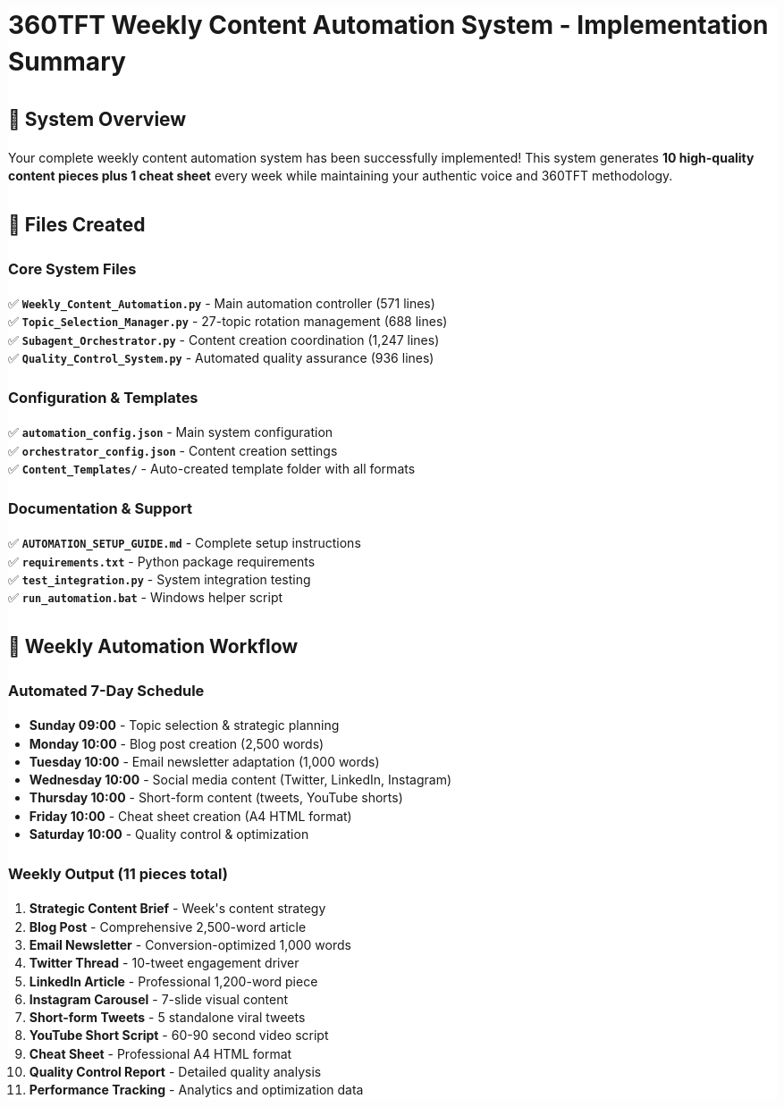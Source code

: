 # 360TFT Weekly Content Automation System - Implementation Summary

## 🎯 System Overview

Your complete weekly content automation system has been successfully implemented! This system generates **10 high-quality content pieces plus 1 cheat sheet** every week while maintaining your authentic voice and 360TFT methodology.

## 📁 Files Created

### Core System Files
✅ **`Weekly_Content_Automation.py`** - Main automation controller (571 lines)  
✅ **`Topic_Selection_Manager.py`** - 27-topic rotation management (688 lines)  
✅ **`Subagent_Orchestrator.py`** - Content creation coordination (1,247 lines)  
✅ **`Quality_Control_System.py`** - Automated quality assurance (936 lines)  

### Configuration & Templates  
✅ **`automation_config.json`** - Main system configuration  
✅ **`orchestrator_config.json`** - Content creation settings  
✅ **`Content_Templates/`** - Auto-created template folder with all formats  

### Documentation & Support
✅ **`AUTOMATION_SETUP_GUIDE.md`** - Complete setup instructions  
✅ **`requirements.txt`** - Python package requirements  
✅ **`test_integration.py`** - System integration testing  
✅ **`run_automation.bat`** - Windows helper script  

## 🔄 Weekly Automation Workflow

### Automated 7-Day Schedule
- **Sunday 09:00** - Topic selection & strategic planning
- **Monday 10:00** - Blog post creation (2,500 words) 
- **Tuesday 10:00** - Email newsletter adaptation (1,000 words)
- **Wednesday 10:00** - Social media content (Twitter, LinkedIn, Instagram)
- **Thursday 10:00** - Short-form content (tweets, YouTube shorts)
- **Friday 10:00** - Cheat sheet creation (A4 HTML format)
- **Saturday 10:00** - Quality control & optimization

### Weekly Output (11 pieces total)
1. **Strategic Content Brief** - Week's content strategy
2. **Blog Post** - Comprehensive 2,500-word article
3. **Email Newsletter** - Conversion-optimized 1,000 words
4. **Twitter Thread** - 10-tweet engagement driver
5. **LinkedIn Article** - Professional 1,200-word piece
6. **Instagram Carousel** - 7-slide visual content
7. **Short-form Tweets** - 5 standalone viral tweets
8. **YouTube Short Script** - 60-90 second video script
9. **Cheat Sheet** - Professional A4 HTML format
10. **Quality Control Report** - Detailed quality analysis
11. **Performance Tracking** - Analytics and optimization data
